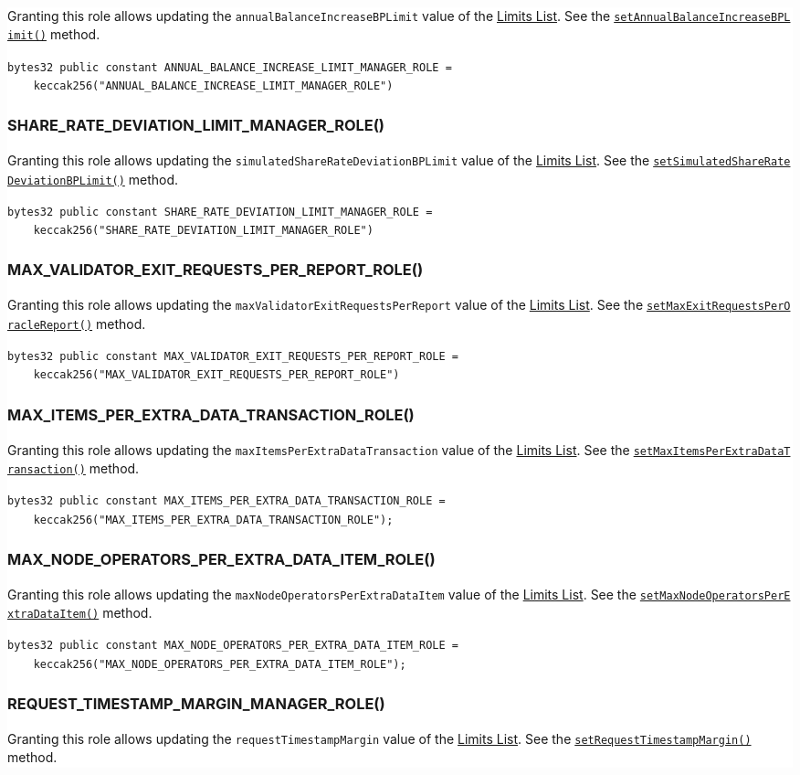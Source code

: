 Granting this role allows updating the `annualBalanceIncreaseBPLimit` value of the [Limits List](#limits-list).
See the [`setAnnualBalanceIncreaseBPLimit()`](#setannualbalanceincreasebplimit) method.

```solidity
bytes32 public constant ANNUAL_BALANCE_INCREASE_LIMIT_MANAGER_ROLE =
    keccak256("ANNUAL_BALANCE_INCREASE_LIMIT_MANAGER_ROLE")
```

### SHARE_RATE_DEVIATION_LIMIT_MANAGER_ROLE()

Granting this role allows updating the `simulatedShareRateDeviationBPLimit` value of the [Limits List](#limits-list).
See the [`setSimulatedShareRateDeviationBPLimit()`](#setsimulatedshareratedeviationbplimit) method.

```solidity
bytes32 public constant SHARE_RATE_DEVIATION_LIMIT_MANAGER_ROLE =
    keccak256("SHARE_RATE_DEVIATION_LIMIT_MANAGER_ROLE")
```

### MAX_VALIDATOR_EXIT_REQUESTS_PER_REPORT_ROLE()

Granting this role allows updating the `maxValidatorExitRequestsPerReport` value of the [Limits List](#limits-list).
See the [`setMaxExitRequestsPerOracleReport()`](#setmaxexitrequestsperoraclereport) method.

```solidity
bytes32 public constant MAX_VALIDATOR_EXIT_REQUESTS_PER_REPORT_ROLE =
    keccak256("MAX_VALIDATOR_EXIT_REQUESTS_PER_REPORT_ROLE")
```

### MAX_ITEMS_PER_EXTRA_DATA_TRANSACTION_ROLE()

Granting this role allows updating the `maxItemsPerExtraDataTransaction` value of the [Limits List](#limits-list).
See the [`setMaxItemsPerExtraDataTransaction()`](#setMaxItemsPerExtraDataTransaction) method.

```solidity
bytes32 public constant MAX_ITEMS_PER_EXTRA_DATA_TRANSACTION_ROLE =
    keccak256("MAX_ITEMS_PER_EXTRA_DATA_TRANSACTION_ROLE");
```

### MAX_NODE_OPERATORS_PER_EXTRA_DATA_ITEM_ROLE()

Granting this role allows updating the `maxNodeOperatorsPerExtraDataItem` value of the [Limits List](#limits-list).
See the [`setMaxNodeOperatorsPerExtraDataItem()`](#setMaxNodeOperatorsPerExtraDataItem) method.

```solidity
bytes32 public constant MAX_NODE_OPERATORS_PER_EXTRA_DATA_ITEM_ROLE =
    keccak256("MAX_NODE_OPERATORS_PER_EXTRA_DATA_ITEM_ROLE");
```

### REQUEST_TIMESTAMP_MARGIN_MANAGER_ROLE()

Granting this role allows updating the `requestTimestampMargin` value of the [Limits List](#limits-list).
See the [`setRequestTimestampMargin()`](#setrequesttimestampmargin) method.

